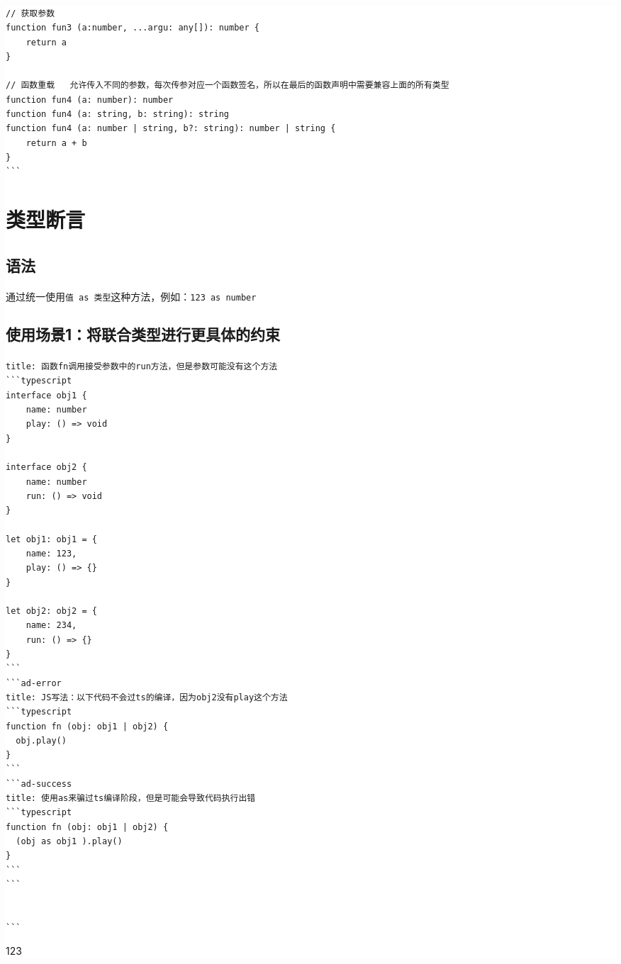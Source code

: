 ````ad-seealso
// 获取参数
function fun3 (a:number, ...argu: any[]): number {
	return a
}

// 函数重载   允许传入不同的参数，每次传参对应一个函数签名，所以在最后的函数声明中需要兼容上面的所有类型
function fun4 (a: number): number
function fun4 (a: string, b: string): string
function fun4 (a: number | string, b?: string): number | string {
	return a + b
}
```
````
# 类型断言
## 语法
通过统一使用`值 as 类型`这种方法，例如：`123 as number`
## 使用场景1：将联合类型进行更具体的约束
````ad-seealso
title: 函数fn调用接受参数中的run方法，但是参数可能没有这个方法
```typescript
interface obj1 {
	name: number
	play: () => void
}

interface obj2 {
	name: number
	run: () => void
}

let obj1: obj1 = {
	name: 123,
	play: () => {}
}

let obj2: obj2 = {
	name: 234,
	run: () => {}
}
```
```ad-error
title: JS写法：以下代码不会过ts的编译，因为obj2没有play这个方法
```typescript
function fn (obj: obj1 | obj2) {
  obj.play()
}
```
```ad-success
title: 使用as来骗过ts编译阶段，但是可能会导致代码执行出错
```typescript
function fn (obj: obj1 | obj2) {
  (obj as obj1 ).play()
}
```
```


```
````

123